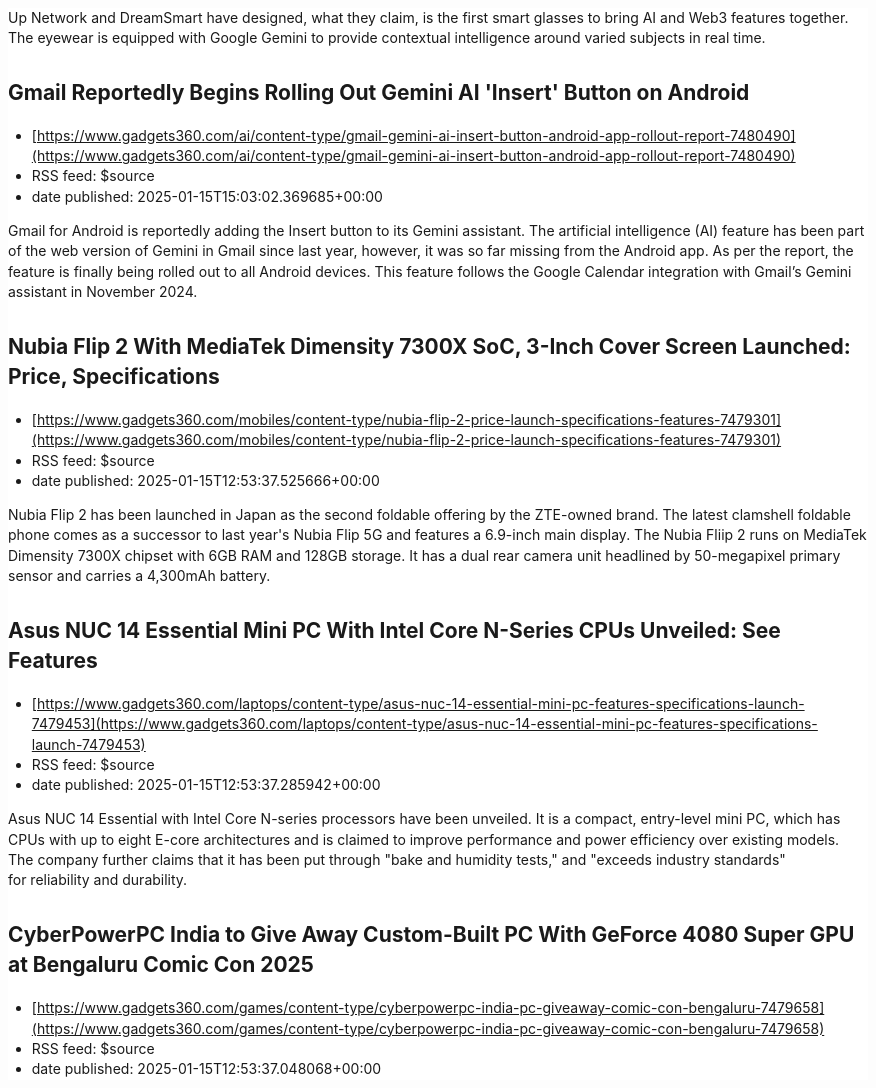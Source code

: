 Up Network and DreamSmart have designed, what they claim, is the first smart glasses to bring AI and Web3 features together. The eyewear is equipped with Google Gemini to provide contextual intelligence around varied subjects in real time.

## Gmail Reportedly Begins Rolling Out Gemini AI 'Insert' Button on Android
 - [https://www.gadgets360.com/ai/content-type/gmail-gemini-ai-insert-button-android-app-rollout-report-7480490](https://www.gadgets360.com/ai/content-type/gmail-gemini-ai-insert-button-android-app-rollout-report-7480490)
 - RSS feed: $source
 - date published: 2025-01-15T15:03:02.369685+00:00

Gmail for Android is reportedly adding the Insert button to its Gemini assistant. The artificial intelligence (AI) feature has been part of the web version of Gemini in Gmail since last year, however, it was so far missing from the Android app. As per the report, the feature is finally being rolled out to all Android devices. This feature follows the Google Calendar integration with Gmail’s Gemini assistant in November 2024.

## Nubia Flip 2 With MediaTek Dimensity 7300X SoC, 3-Inch Cover Screen Launched: Price, Specifications
 - [https://www.gadgets360.com/mobiles/content-type/nubia-flip-2-price-launch-specifications-features-7479301](https://www.gadgets360.com/mobiles/content-type/nubia-flip-2-price-launch-specifications-features-7479301)
 - RSS feed: $source
 - date published: 2025-01-15T12:53:37.525666+00:00

Nubia Flip 2 has been launched in Japan as the second foldable offering by the ZTE-owned brand. The latest clamshell foldable phone comes as a successor to last year's Nubia Flip 5G and features a 6.9-inch main display. The Nubia Fliip 2 runs on MediaTek Dimensity 7300X chipset with 6GB RAM and 128GB storage. It has a dual rear camera unit headlined by 50-megapixel primary sensor and carries a 4,300mAh battery.

## Asus NUC 14 Essential Mini PC With Intel Core N-Series CPUs Unveiled: See Features
 - [https://www.gadgets360.com/laptops/content-type/asus-nuc-14-essential-mini-pc-features-specifications-launch-7479453](https://www.gadgets360.com/laptops/content-type/asus-nuc-14-essential-mini-pc-features-specifications-launch-7479453)
 - RSS feed: $source
 - date published: 2025-01-15T12:53:37.285942+00:00

Asus NUC 14 Essential with Intel Core N-series processors have been unveiled. It is a compact, entry-level mini PC, which has CPUs with up to eight E-core architectures and is claimed to improve performance and power efficiency over existing models. The company further claims that it has been put through "bake and humidity tests," and "exceeds industry standards" for reliability and durability.

## CyberPowerPC India to Give Away Custom-Built PC With GeForce 4080 Super GPU at Bengaluru Comic Con 2025
 - [https://www.gadgets360.com/games/content-type/cyberpowerpc-india-pc-giveaway-comic-con-bengaluru-7479658](https://www.gadgets360.com/games/content-type/cyberpowerpc-india-pc-giveaway-comic-con-bengaluru-7479658)
 - RSS feed: $source
 - date published: 2025-01-15T12:53:37.048068+00:00
